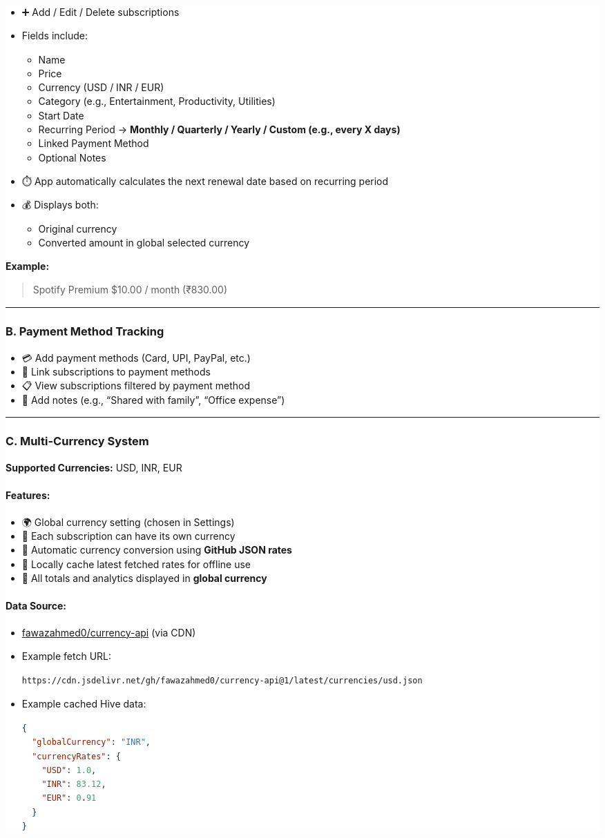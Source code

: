 * ➕ Add / Edit / Delete subscriptions
* Fields include:

  * Name
  * Price
  * Currency (USD / INR / EUR)
  * Category (e.g., Entertainment, Productivity, Utilities)
  * Start Date
  * Recurring Period → **Monthly / Quarterly / Yearly / Custom (e.g., every X days)**
  * Linked Payment Method
  * Optional Notes
* ⏱️ App automatically calculates the next renewal date based on recurring period
* 💰 Displays both:

  * Original currency
  * Converted amount in global selected currency

**Example:**

> Spotify Premium
> $10.00 / month (₹830.00)

---

### **B. Payment Method Tracking**

* 💳 Add payment methods (Card, UPI, PayPal, etc.)
* 🔗 Link subscriptions to payment methods
* 📋 View subscriptions filtered by payment method
* 🧾 Add notes (e.g., “Shared with family”, “Office expense”)

---

### **C. Multi-Currency System**

**Supported Currencies:** USD, INR, EUR

#### Features:

* 🌍 Global currency setting (chosen in Settings)
* 💱 Each subscription can have its own currency
* 🔄 Automatic currency conversion using **GitHub JSON rates**
* 💾 Locally cache latest fetched rates for offline use
* 🧮 All totals and analytics displayed in **global currency**

#### Data Source:

* [fawazahmed0/currency-api](https://github.com/fawazahmed0/currency-api) (via CDN)
* Example fetch URL:

  ```
  https://cdn.jsdelivr.net/gh/fawazahmed0/currency-api@1/latest/currencies/usd.json
  ```
* Example cached Hive data:

  ```json
  {
    "globalCurrency": "INR",
    "currencyRates": {
      "USD": 1.0,
      "INR": 83.12,
      "EUR": 0.91
    }
  }
  ```
